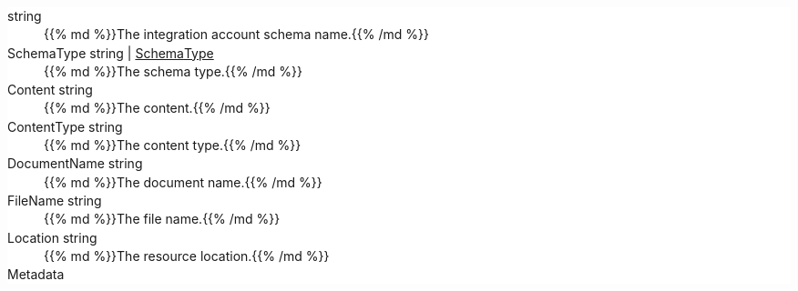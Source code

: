 </span>
        <span class="property-indicator"></span>
        <span class="property-type">string</span>
    </dt>
    <dd>{{% md %}}The integration account schema name.{{% /md %}}</dd>
    <dt class="property-required"
            title="Required">
        <span id="schematype_go">
<a href="#schematype_go" style="color: inherit; text-decoration: inherit;">Schema<wbr>Type</a>
</span>
        <span class="property-indicator"></span>
        <span class="property-type">string | <a href="#schematype">Schema<wbr>Type</a></span>
    </dt>
    <dd>{{% md %}}The schema type.{{% /md %}}</dd>
    <dt class="property-optional"
            title="Optional">
        <span id="content_go">
<a href="#content_go" style="color: inherit; text-decoration: inherit;">Content</a>
</span>
        <span class="property-indicator"></span>
        <span class="property-type">string</span>
    </dt>
    <dd>{{% md %}}The content.{{% /md %}}</dd>
    <dt class="property-optional"
            title="Optional">
        <span id="contenttype_go">
<a href="#contenttype_go" style="color: inherit; text-decoration: inherit;">Content<wbr>Type</a>
</span>
        <span class="property-indicator"></span>
        <span class="property-type">string</span>
    </dt>
    <dd>{{% md %}}The content type.{{% /md %}}</dd>
    <dt class="property-optional"
            title="Optional">
        <span id="documentname_go">
<a href="#documentname_go" style="color: inherit; text-decoration: inherit;">Document<wbr>Name</a>
</span>
        <span class="property-indicator"></span>
        <span class="property-type">string</span>
    </dt>
    <dd>{{% md %}}The document name.{{% /md %}}</dd>
    <dt class="property-optional"
            title="Optional">
        <span id="filename_go">
<a href="#filename_go" style="color: inherit; text-decoration: inherit;">File<wbr>Name</a>
</span>
        <span class="property-indicator"></span>
        <span class="property-type">string</span>
    </dt>
    <dd>{{% md %}}The file name.{{% /md %}}</dd>
    <dt class="property-optional"
            title="Optional">
        <span id="location_go">
<a href="#location_go" style="color: inherit; text-decoration: inherit;">Location</a>
</span>
        <span class="property-indicator"></span>
        <span class="property-type">string</span>
    </dt>
    <dd>{{% md %}}The resource location.{{% /md %}}</dd>
    <dt class="property-optional"
            title="Optional">
        <span id="metadata_go">
<a href="#metadata_go" style="color: inherit; text-decoration: inherit;">Metadata</a>
</span>